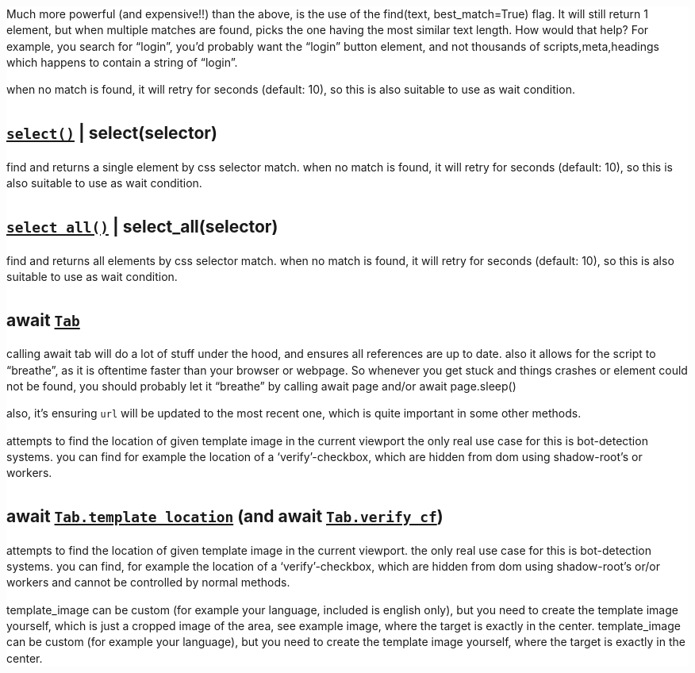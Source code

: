 Much more powerful (and expensive!!) than the above, is the use of the find(text, best_match=True) flag.
It will still return 1 element, but when multiple matches are found, picks the one having the
most similar text length.
How would that help?
For example, you search for “login”, you’d probably want the “login” button element,
and not thousands of scripts,meta,headings which happens to contain a string of “login”.

when no match is found, it will retry for <timeout> seconds (default: 10), so
this is also suitable to use as wait condition.

## [`select()`](#nodriver.Tab.select) | select(selector)

find and returns a single element by css selector match.
when no match is found, it will retry for <timeout> seconds (default: 10), so
this is also suitable to use as wait condition.

## [`select_all()`](#nodriver.Tab.select_all) | select_all(selector)

find and returns all elements by css selector match.
when no match is found, it will retry for <timeout> seconds (default: 10), so
this is also suitable to use as wait condition.

## await [`Tab`](#nodriver.Tab)

calling await tab will do a lot of stuff under the hood, and ensures all references
are up to date. also it allows for the script to “breathe”, as it is oftentime faster than your browser or
webpage. So whenever you get stuck and things crashes or element could not be found, you should probably let
it “breathe”  by calling await page  and/or await page.sleep()

also, it’s ensuring `url` will be updated to the most recent one, which is quite important in some
other methods.

attempts to find the location of given template image in the current viewport
the only real use case for this is bot-detection systems.
you can find for example the location of a ‘verify’-checkbox,
which are hidden from dom using shadow-root’s or workers.

## await [`Tab.template_location`](#nodriver.Tab.template_location) (and await [`Tab.verify_cf`](#nodriver.Tab.verify_cf))

attempts to find the location of given template image in the current viewport.
the only real use case for this is bot-detection systems.
you can find, for example the location of a ‘verify’-checkbox, which are hidden from dom
using shadow-root’s or/or workers and cannot be controlled by normal methods.

template_image can be custom (for example your language, included is english only),
but you need to create the template image yourself, which is just a cropped
image of the area, see example image, where the target is exactly in the center.
template_image can be custom (for example your language), but you need to
create the template image yourself, where the target is exactly in the center.

